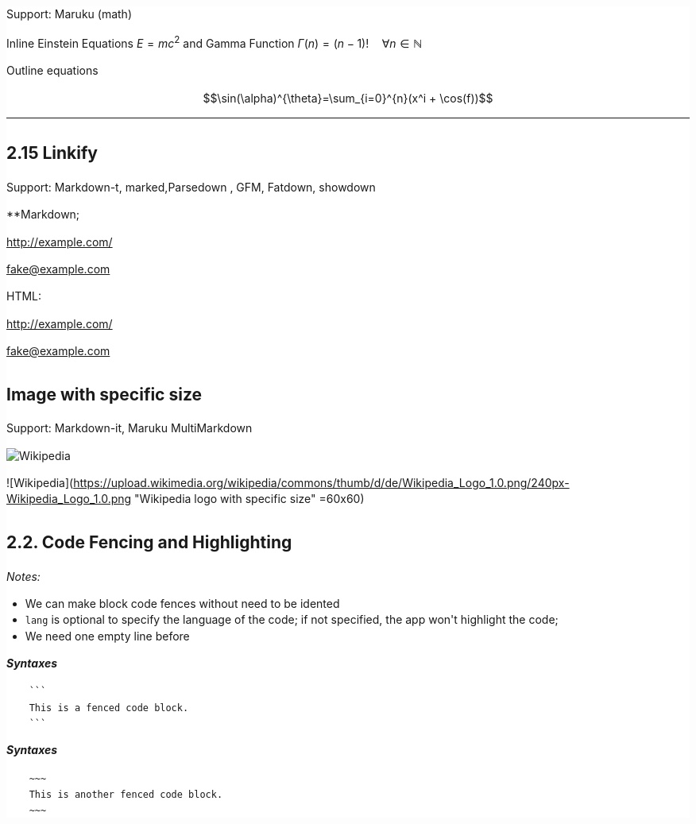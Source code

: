 Support: Maruku (math)


Inline Einstein Equations $E=mc^2$ and Gamma Function  $\Gamma(n) = (n-1)!\quad\forall n\in\mathbb N$

Outline equations

$$\sin(\alpha)^{\theta}=\sum_{i=0}^{n}(x^i + \cos(f))$$


---

## 2.15 Linkify
Support: Markdown-t, marked,Parsedown , GFM, Fatdown, showdown

**Markdown;

http://example.com/

fake@example.com

HTML:
<p><a href="http://example.com/">http://example.com/</a></p>
<p><a href="mailto:fake@example.com">fake@example.com</a></p>


## Image with specific size

Support: Markdown-it,  Maruku MultiMarkdown 

![Wikipedia](https://upload.wikimedia.org/wikipedia/commons/thumb/d/de/Wikipedia_Logo_1.0.png/240px-Wikipedia_Logo_1.0.png)

![Wikipedia](https://upload.wikimedia.org/wikipedia/commons/thumb/d/de/Wikipedia_Logo_1.0.png/240px-Wikipedia_Logo_1.0.png "Wikipedia logo with specific size" =60x60)

## 2.2. Code Fencing and Highlighting
*Notes:*
- We can make block code fences without need to be idented
- `lang` is optional to specify the language of the code; if not specified, the app won't highlight the code;
- We need one empty line before

***Syntaxes***

```
    ```
    This is a fenced code block.
    ```
```

***Syntaxes***

```
    ~~~
    This is another fenced code block.
    ~~~
```
